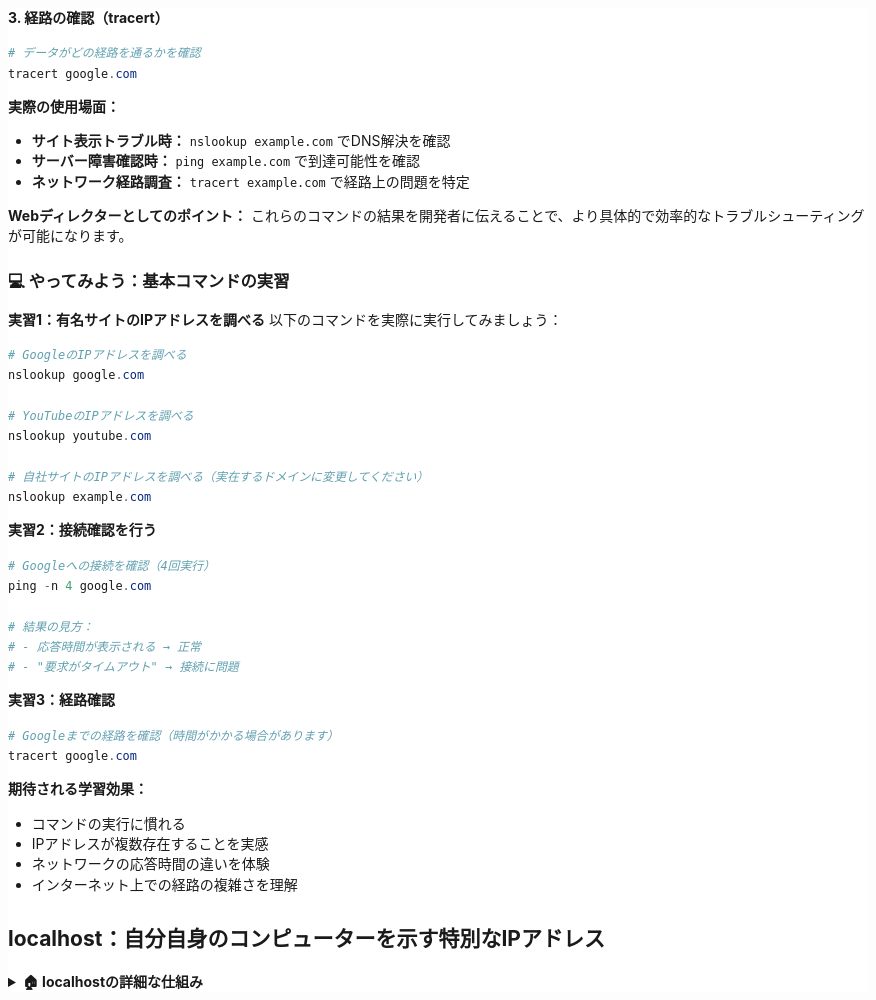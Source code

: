 **3. 経路の確認（tracert）**
```powershell
# データがどの経路を通るかを確認
tracert google.com
```

**実際の使用場面：**
- **サイト表示トラブル時：** `nslookup example.com` でDNS解決を確認
- **サーバー障害確認時：** `ping example.com` で到達可能性を確認  
- **ネットワーク経路調査：** `tracert example.com` で経路上の問題を特定

**Webディレクターとしてのポイント：**
これらのコマンドの結果を開発者に伝えることで、より具体的で効率的なトラブルシューティングが可能になります。

### 💻 やってみよう：基本コマンドの実習

**実習1：有名サイトのIPアドレスを調べる**
以下のコマンドを実際に実行してみましょう：

```powershell
# GoogleのIPアドレスを調べる
nslookup google.com

# YouTubeのIPアドレスを調べる  
nslookup youtube.com

# 自社サイトのIPアドレスを調べる（実在するドメインに変更してください）
nslookup example.com
```

**実習2：接続確認を行う**
```powershell
# Googleへの接続を確認（4回実行）
ping -n 4 google.com

# 結果の見方：
# - 応答時間が表示される → 正常
# - "要求がタイムアウト" → 接続に問題
```

**実習3：経路確認**
```powershell
# Googleまでの経路を確認（時間がかかる場合があります）
tracert google.com
```

**期待される学習効果：**
- コマンドの実行に慣れる
- IPアドレスが複数存在することを実感
- ネットワークの応答時間の違いを体験
- インターネット上での経路の複雑さを理解

## localhost：自分自身のコンピューターを示す特別なIPアドレス

<details><summary><strong>🏠 localhostの詳細な仕組み</strong></summary></details>
